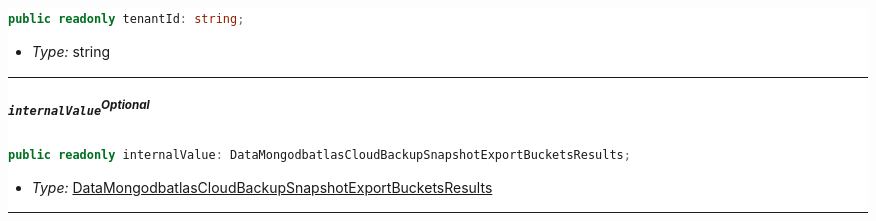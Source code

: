 ```typescript
public readonly tenantId: string;
```

- *Type:* string

---

##### `internalValue`<sup>Optional</sup> <a name="internalValue" id="@cdktf/provider-mongodbatlas.dataMongodbatlasCloudBackupSnapshotExportBuckets.DataMongodbatlasCloudBackupSnapshotExportBucketsResultsOutputReference.property.internalValue"></a>

```typescript
public readonly internalValue: DataMongodbatlasCloudBackupSnapshotExportBucketsResults;
```

- *Type:* <a href="#@cdktf/provider-mongodbatlas.dataMongodbatlasCloudBackupSnapshotExportBuckets.DataMongodbatlasCloudBackupSnapshotExportBucketsResults">DataMongodbatlasCloudBackupSnapshotExportBucketsResults</a>

---



